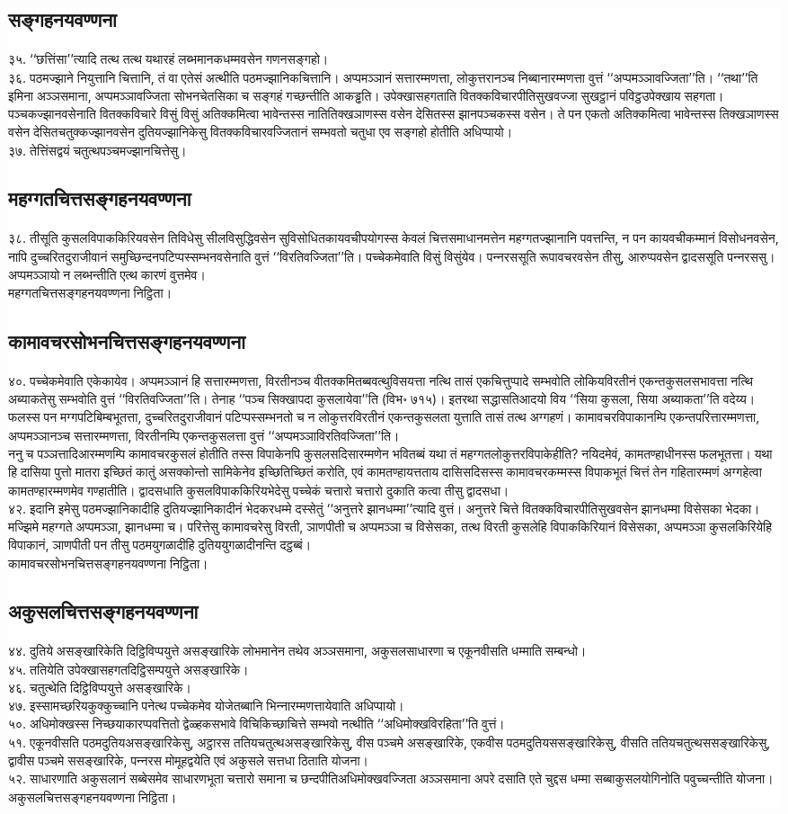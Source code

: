 
## सङ्गहनयवण्णना

३५. ‘‘छत्तिंसा’’त्यादि तत्थ तत्थ यथारहं लब्भमानकधम्मवसेन गणनसङ्गहो।  
३६. पठमज्झाने नियुत्तानि चित्तानि, तं वा एतेसं अत्थीति पठमज्झानिकचित्तानि। अप्पमञ्‍ञानं सत्तारम्मणत्ता, लोकुत्तरानञ्‍च निब्बानारम्मणत्ता वुत्तं ‘‘अप्पमञ्‍ञावज्‍जिता’’ति। ‘‘तथा’’ति इमिना अञ्‍ञसमाना, अप्पमञ्‍ञावज्‍जिता सोभनचेतसिका च सङ्गहं गच्छन्तीति आकड्ढति। उपेक्खासहगताति वितक्‍कविचारपीतिसुखवज्‍जा सुखट्ठानं पविट्ठउपेक्खाय सहगता। पञ्‍चकज्झानवसेनाति वितक्‍कविचारे विसुं विसुं अतिक्‍कमित्वा भावेन्तस्स नातितिक्खञाणस्स वसेन देसितस्स झानपञ्‍चकस्स वसेन। ते पन एकतो अतिक्‍कमित्वा भावेन्तस्स तिक्खञाणस्स वसेन देसितचतुक्‍कज्झानवसेन दुतियज्झानिकेसु वितक्‍कविचारवज्‍जितानं सम्भवतो चतुधा एव सङ्गहो होतीति अधिप्पायो।  
३७. तेत्तिंसद्वयं चतुत्थपञ्‍चमज्झानचित्तेसु।  


## महग्गतचित्तसङ्गहनयवण्णना

३८. तीसूति कुसलविपाककिरियवसेन तिविधेसु सीलविसुद्धिवसेन सुविसोधितकायवचीपयोगस्स केवलं चित्तसमाधानमत्तेन महग्गतज्झानानि पवत्तन्ति, न पन कायवचीकम्मानं विसोधनवसेन, नापि दुच्‍चरितदुराजीवानं समुच्छिन्दनपटिप्पस्सम्भनवसेनाति वुत्तं ‘‘विरतिवज्‍जिता’’ति। पच्‍चेकमेवाति विसुं विसुंयेव। पन्‍नरससूति रूपावचरवसेन तीसु, आरुप्पवसेन द्वादससूति पन्‍नरससु। अप्पमञ्‍ञायो न लब्भन्तीति एत्थ कारणं वुत्तमेव।  
महग्गतचित्तसङ्गहनयवण्णना निट्ठिता।  


## कामावचरसोभनचित्तसङ्गहनयवण्णना

४०. पच्‍चेकमेवाति एकेकायेव। अप्पमञ्‍ञानं हि सत्तारम्मणत्ता, विरतीनञ्‍च वीतक्‍कमितब्बवत्थुविसयत्ता नत्थि तासं एकचित्तुप्पादे सम्भवोति लोकियविरतीनं एकन्तकुसलसभावत्ता नत्थि अब्याकतेसु सम्भवोति वुत्तं ‘‘विरतिवज्‍जिता’’ति। तेनाह ‘‘पञ्‍च सिक्खापदा कुसलायेवा’’ति (विभ॰ ७१५)। इतरथा सद्धासतिआदयो विय ‘‘सिया कुसला, सिया अब्याकता’’ति वदेय्य। फलस्स पन मग्गपटिबिम्बभूतत्ता, दुच्‍चरितदुराजीवानं पटिप्पस्सम्भनतो च न लोकुत्तरविरतीनं एकन्तकुसलता युत्ताति तासं तत्थ अग्गहणं। कामावचरविपाकानम्पि एकन्तपरित्तारम्मणत्ता, अप्पमञ्‍ञानञ्‍च सत्तारम्मणत्ता, विरतीनम्पि एकन्तकुसलत्ता वुत्तं ‘‘अप्पमञ्‍ञाविरतिवज्‍जिता’’ति।  
ननु च पञ्‍ञत्तादिआरम्मणम्पि कामावचरकुसलं होतीति तस्स विपाकेनपि कुसलसदिसारम्मणेन भवितब्बं यथा तं महग्गतलोकुत्तरविपाकेहीति? नयिदमेवं, कामतण्हाधीनस्स फलभूतत्ता। यथा हि दासिया पुत्तो मातरा इच्छितं कातुं असक्‍कोन्तो सामिकेनेव इच्छितिच्छितं करोति, एवं कामतण्हायत्तताय दासिसदिसस्स कामावचरकम्मस्स विपाकभूतं चित्तं तेन गहितारम्मणं अग्गहेत्वा कामतण्हारम्मणमेव गण्हातीति। द्वादसधाति कुसलविपाककिरियभेदेसु पच्‍चेकं चत्तारो चत्तारो दुकाति कत्वा तीसु द्वादसधा।  
४२. इदानि इमेसु पठमज्झानिकादीहि दुतियज्झानिकादीनं भेदकरधम्मे दस्सेतुं ‘‘अनुत्तरे झानधम्मा’’त्यादि वुत्तं। अनुत्तरे चित्ते वितक्‍कविचारपीतिसुखवसेन झानधम्मा विसेसका भेदका। मज्झिमे महग्गते अप्पमञ्‍ञा, झानधम्मा च। परित्तेसु कामावचरेसु विरती, ञाणपीती च अप्पमञ्‍ञा च विसेसका, तत्थ विरती कुसलेहि विपाककिरियानं विसेसका, अप्पमञ्‍ञा कुसलकिरियेहि विपाकानं, ञाणपीती पन तीसु पठमयुगळादीहि दुतिययुगळादीनन्ति दट्ठब्बं।  
कामावचरसोभनचित्तसङ्गहनयवण्णना निट्ठिता।  


## अकुसलचित्तसङ्गहनयवण्णना

४४. दुतिये असङ्खारिकेति दिट्ठिविप्पयुत्ते असङ्खारिके लोभमानेन तथेव अञ्‍ञसमाना, अकुसलसाधारणा च एकूनवीसति धम्माति सम्बन्धो।  
४५. ततियेति उपेक्खासहगतदिट्ठिसम्पयुत्ते असङ्खारिके।  
४६. चतुत्थेति दिट्ठिविप्पयुत्ते असङ्खारिके।  
४७. इस्सामच्छरियकुक्‍कुच्‍चानि पनेत्थ पच्‍चेकमेव योजेतब्बानि भिन्‍नारम्मणत्तायेवाति अधिप्पायो।  
५०. अधिमोक्खस्स निच्छयाकारप्पवत्तितो द्वेळ्हकसभावे विचिकिच्छाचित्ते सम्भवो नत्थीति ‘‘अधिमोक्खविरहिता’’ति वुत्तं।  
५१. एकूनवीसति पठमदुतियअसङ्खारिकेसु, अट्ठारस ततियचतुत्थअसङ्खारिकेसु, वीस पञ्‍चमे असङ्खारिके, एकवीस पठमदुतियससङ्खारिकेसु, वीसति ततियचतुत्थससङ्खारिकेसु, द्वावीस पञ्‍चमे ससङ्खारिके, पन्‍नरस मोमूहद्वयेति एवं अकुसले सत्तधा ठिताति योजना।  
५२. साधारणाति अकुसलानं सब्बेसमेव साधारणभूता चत्तारो समाना च छन्दपीतिअधिमोक्खवज्‍जिता अञ्‍ञसमाना अपरे दसाति एते चुद्दस धम्मा सब्बाकुसलयोगिनोति पवुच्‍चन्तीति योजना।  
अकुसलचित्तसङ्गहनयवण्णना निट्ठिता।  
